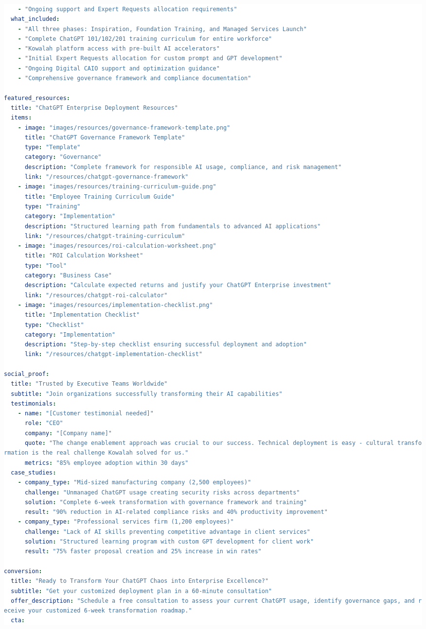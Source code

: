 ```yaml
    - "Ongoing support and Expert Requests allocation requirements"
  what_included:
    - "All three phases: Inspiration, Foundation Training, and Managed Services Launch"
    - "Complete ChatGPT 101/102/201 training curriculum for entire workforce"
    - "Kowalah platform access with pre-built AI accelerators"
    - "Initial Expert Requests allocation for custom prompt and GPT development"
    - "Ongoing Digital CAIO support and optimization guidance"
    - "Comprehensive governance framework and compliance documentation"

featured_resources:
  title: "ChatGPT Enterprise Deployment Resources"
  items:
    - image: "images/resources/governance-framework-template.png"
      title: "ChatGPT Governance Framework Template"
      type: "Template"
      category: "Governance"
      description: "Complete framework for responsible AI usage, compliance, and risk management"
      link: "/resources/chatgpt-governance-framework"
    - image: "images/resources/training-curriculum-guide.png"
      title: "Employee Training Curriculum Guide"
      type: "Training"
      category: "Implementation"
      description: "Structured learning path from fundamentals to advanced AI applications"
      link: "/resources/chatgpt-training-curriculum"
    - image: "images/resources/roi-calculation-worksheet.png"
      title: "ROI Calculation Worksheet"
      type: "Tool"
      category: "Business Case"
      description: "Calculate expected returns and justify your ChatGPT Enterprise investment"
      link: "/resources/chatgpt-roi-calculator"
    - image: "images/resources/implementation-checklist.png"
      title: "Implementation Checklist"
      type: "Checklist"
      category: "Implementation"
      description: "Step-by-step checklist ensuring successful deployment and adoption"
      link: "/resources/chatgpt-implementation-checklist"

social_proof:
  title: "Trusted by Executive Teams Worldwide"
  subtitle: "Join organizations successfully transforming their AI capabilities"
  testimonials:
    - name: "[Customer testimonial needed]"
      role: "CEO"
      company: "[Company name]"
      quote: "The change enablement approach was crucial to our success. Technical deployment is easy - cultural transformation is the real challenge Kowalah solved for us."
      metrics: "85% employee adoption within 30 days"
  case_studies:
    - company_type: "Mid-sized manufacturing company (2,500 employees)"
      challenge: "Unmanaged ChatGPT usage creating security risks across departments"
      solution: "Complete 6-week transformation with governance framework and training"
      result: "90% reduction in AI-related compliance risks and 40% productivity improvement"
    - company_type: "Professional services firm (1,200 employees)"
      challenge: "Lack of AI skills preventing competitive advantage in client services"
      solution: "Structured learning program with custom GPT development for client work"
      result: "75% faster proposal creation and 25% increase in win rates"

conversion:
  title: "Ready to Transform Your ChatGPT Chaos into Enterprise Excellence?"
  subtitle: "Get your customized deployment plan in a 60-minute consultation"
  offer_description: "Schedule a free consultation to assess your current ChatGPT usage, identify governance gaps, and receive your customized 6-week transformation roadmap."
  cta:
```